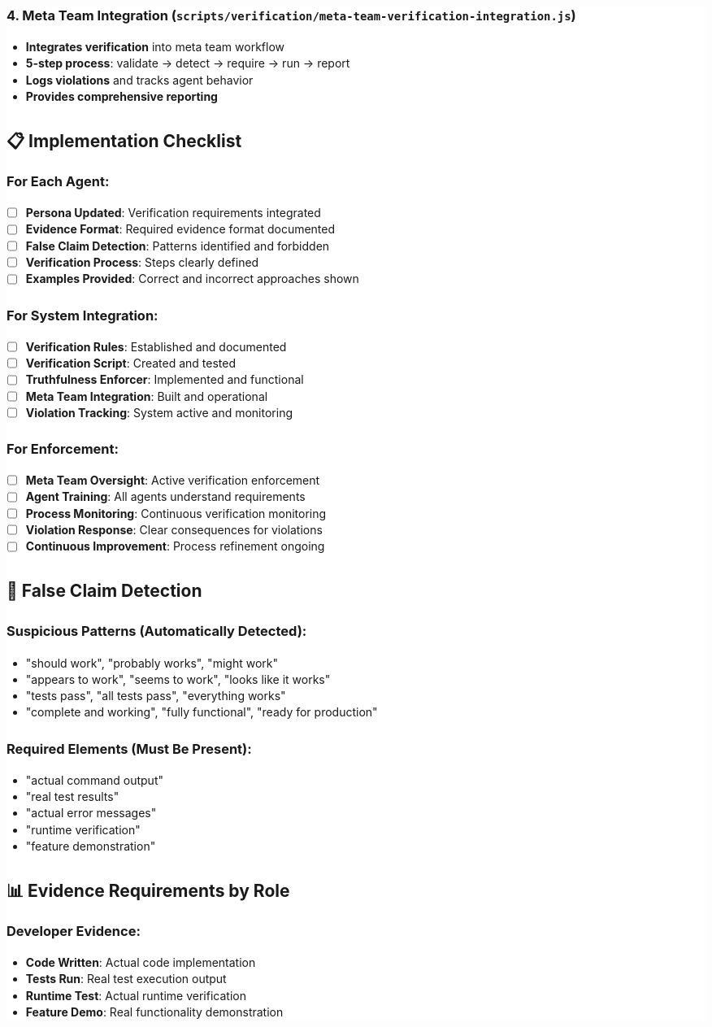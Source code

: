 ### 4. Meta Team Integration (`scripts/verification/meta-team-verification-integration.js`)
- **Integrates verification** into meta team workflow
- **5-step process**: validate → detect → require → run → report
- **Logs violations** and tracks agent behavior
- **Provides comprehensive reporting**

## 📋 Implementation Checklist

### For Each Agent:
- [ ] **Persona Updated**: Verification requirements integrated
- [ ] **Evidence Format**: Required evidence format documented
- [ ] **False Claim Detection**: Patterns identified and forbidden
- [ ] **Verification Process**: Steps clearly defined
- [ ] **Examples Provided**: Correct and incorrect approaches shown

### For System Integration:
- [ ] **Verification Rules**: Established and documented
- [ ] **Verification Script**: Created and tested
- [ ] **Truthfulness Enforcer**: Implemented and functional
- [ ] **Meta Team Integration**: Built and operational
- [ ] **Violation Tracking**: System active and monitoring

### For Enforcement:
- [ ] **Meta Team Oversight**: Active verification enforcement
- [ ] **Agent Training**: All agents understand requirements
- [ ] **Process Monitoring**: Continuous verification monitoring
- [ ] **Violation Response**: Clear consequences for violations
- [ ] **Continuous Improvement**: Process refinement ongoing

## 🚨 False Claim Detection

### Suspicious Patterns (Automatically Detected):
- "should work", "probably works", "might work"
- "appears to work", "seems to work", "looks like it works"
- "tests pass", "all tests pass", "everything works"
- "complete and working", "fully functional", "ready for production"

### Required Elements (Must Be Present):
- "actual command output"
- "real test results"
- "actual error messages"
- "runtime verification"
- "feature demonstration"

## 📊 Evidence Requirements by Role

### Developer Evidence:
- **Code Written**: Actual code implementation
- **Tests Run**: Real test execution output
- **Runtime Test**: Actual runtime verification
- **Feature Demo**: Real functionality demonstration
